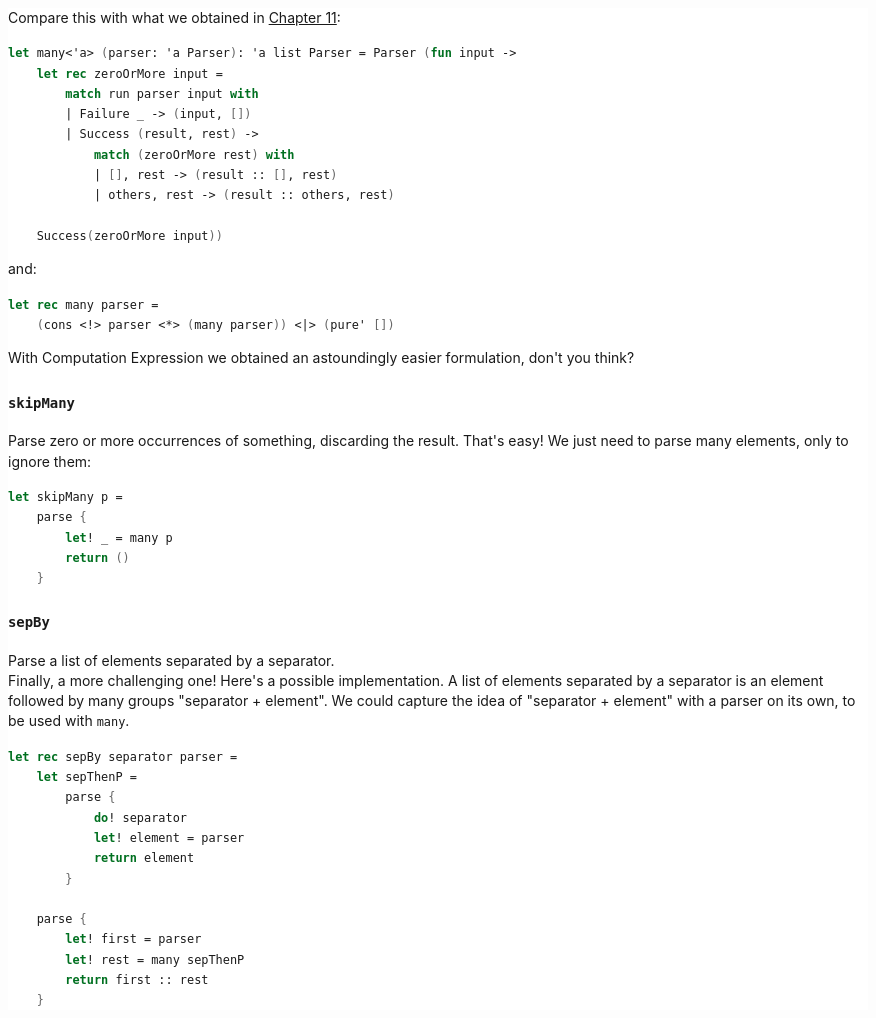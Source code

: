 Compare this with what we obtained in [Chapter 11](/monadic-parser-combinators-11):

```fsharp
let many<'a> (parser: 'a Parser): 'a list Parser = Parser (fun input ->
    let rec zeroOrMore input =
        match run parser input with
        | Failure _ -> (input, [])
        | Success (result, rest) ->
            match (zeroOrMore rest) with
            | [], rest -> (result :: [], rest)
            | others, rest -> (result :: others, rest)

    Success(zeroOrMore input))
```

and:

```fsharp
let rec many parser = 
    (cons <!> parser <*> (many parser)) <|> (pure' [])
```

With Computation Expression we obtained an astoundingly easier
formulation, don't you think?

### `skipMany`
Parse zero or more occurrences of something, discarding the result.
That's easy! We just need to parse many elements, only to ignore them:

```fsharp
let skipMany p =
    parse {
        let! _ = many p
        return ()
    }
```


### `sepBy`
Parse a list of elements separated by a separator.  
Finally, a more challenging one! Here's a possible implementation. A list of elements separated by a separator is an element followed by many groups "separator + element". We could capture the idea of "separator + element" with a parser on its own, to be used with `many`.

```fsharp
let rec sepBy separator parser =
    let sepThenP =
        parse {
            do! separator
            let! element = parser
            return element
        }

    parse {
        let! first = parser
        let! rest = many sepThenP
        return first :: rest
    }
```
